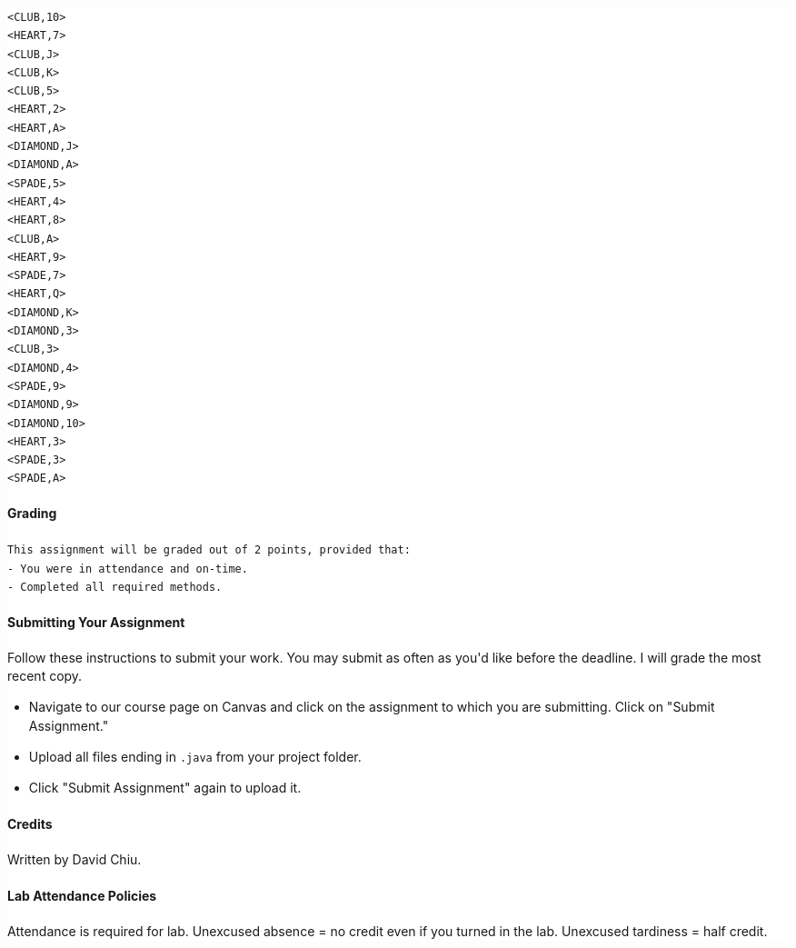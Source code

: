   ```
  <CLUB,10>
  <HEART,7>
  <CLUB,J>
  <CLUB,K>
  <CLUB,5>
  <HEART,2>
  <HEART,A>
  <DIAMOND,J>
  <DIAMOND,A>
  <SPADE,5>
  <HEART,4>
  <HEART,8>
  <CLUB,A>
  <HEART,9>
  <SPADE,7>
  <HEART,Q>
  <DIAMOND,K>
  <DIAMOND,3>
  <CLUB,3>
  <DIAMOND,4>
  <SPADE,9>
  <DIAMOND,9>
  <DIAMOND,10>
  <HEART,3>
  <SPADE,3>
  <SPADE,A>
  ```

#### Grading

```
This assignment will be graded out of 2 points, provided that:
- You were in attendance and on-time.
- Completed all required methods.
```


#### Submitting Your Assignment
Follow these instructions to submit your work. You may submit as often as you'd like before the deadline. I will grade the most recent copy.

- Navigate to our course page on Canvas and click on the assignment to which you are submitting. Click on "Submit Assignment."

- Upload all files ending in  `.java` from your project folder.

- Click "Submit Assignment" again to upload it.

#### Credits

Written by David Chiu.

#### Lab Attendance Policies

Attendance is required for lab. Unexcused absence = no credit even if you turned in the lab. Unexcused tardiness = half credit.
